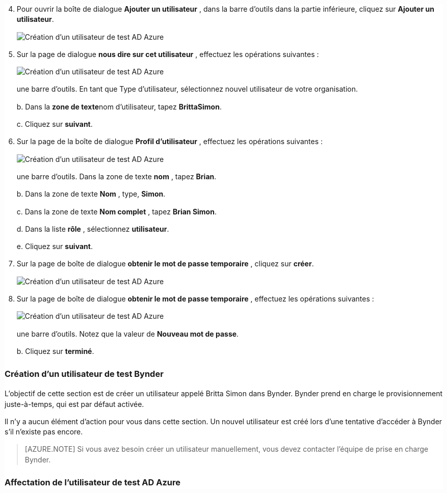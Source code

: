4. Pour ouvrir la boîte de dialogue **Ajouter un utilisateur** , dans la barre d’outils dans la partie inférieure, cliquez sur **Ajouter un utilisateur**.

    ![Création d’un utilisateur de test AD Azure](./media/active-directory-saas-bynder-tutorial/create_aaduser_04.png)

5. Sur la page de dialogue **nous dire sur cet utilisateur** , effectuez les opérations suivantes :

    ![Création d’un utilisateur de test AD Azure](./media/active-directory-saas-bynder-tutorial/create_aaduser_05.png)

    une barre d’outils. En tant que Type d’utilisateur, sélectionnez nouvel utilisateur de votre organisation.

    b. Dans la **zone de texte**nom d’utilisateur, tapez **BrittaSimon**.

    c. Cliquez sur **suivant**.

6.  Sur la page de la boîte de dialogue **Profil d’utilisateur** , effectuez les opérations suivantes :
    
    ![Création d’un utilisateur de test AD Azure](./media/active-directory-saas-bynder-tutorial/create_aaduser_06.png)

    une barre d’outils. Dans la zone de texte **nom** , tapez **Brian**.  

    b. Dans la zone de texte **Nom** , type, **Simon**.

    c. Dans la zone de texte **Nom complet** , tapez **Brian Simon**.

    d. Dans la liste **rôle** , sélectionnez **utilisateur**.

    e. Cliquez sur **suivant**.

7. Sur la page de boîte de dialogue **obtenir le mot de passe temporaire** , cliquez sur **créer**.
    
    ![Création d’un utilisateur de test AD Azure](./media/active-directory-saas-bynder-tutorial/create_aaduser_07.png)

8. Sur la page de boîte de dialogue **obtenir le mot de passe temporaire** , effectuez les opérations suivantes :
    
    ![Création d’un utilisateur de test AD Azure](./media/active-directory-saas-bynder-tutorial/create_aaduser_08.png)

    une barre d’outils. Notez que la valeur de **Nouveau mot de passe**.

    b. Cliquez sur **terminé**.   



### <a name="creating-a-bynder-test-user"></a>Création d’un utilisateur de test Bynder

L’objectif de cette section est de créer un utilisateur appelé Britta Simon dans Bynder. Bynder prend en charge le provisionnement juste-à-temps, qui est par défaut activée.

Il n’y a aucun élément d’action pour vous dans cette section. Un nouvel utilisateur est créé lors d’une tentative d’accéder à Bynder s’il n’existe pas encore.

> [AZURE.NOTE] Si vous avez besoin créer un utilisateur manuellement, vous devez contacter l’équipe de prise en charge Bynder.


### <a name="assigning-the-azure-ad-test-user"></a>Affectation de l’utilisateur de test AD Azure


[1]: ./media/active-directory-saas-bynder-tutorial/tutorial_general_01.png
[2]: ./media/active-directory-saas-bynder-tutorial/tutorial_general_02.png
[3]: ./media/active-directory-saas-bynder-tutorial/tutorial_general_03.png
[4]: ./media/active-directory-saas-bynder-tutorial/tutorial_general_04.png
[6]: ./media/active-directory-saas-bynder-tutorial/tutorial_general_05.png
[10]: ./media/active-directory-saas-bynder-tutorial/tutorial_general_06.png
[11]: ./media/active-directory-saas-bynder-tutorial/tutorial_general_07.png
[20]: ./media/active-directory-saas-bynder-tutorial/tutorial_general_100.png
[200]: ./media/active-directory-saas-bynder-tutorial/tutorial_general_200.png
[201]: ./media/active-directory-saas-bynder-tutorial/tutorial_general_201.png
[203]: ./media/active-directory-saas-bynder-tutorial/tutorial_general_203.png
[204]: ./media/active-directory-saas-bynder-tutorial/tutorial_general_204.png
[205]: ./media/active-directory-saas-bynder-tutorial/tutorial_general_205.png